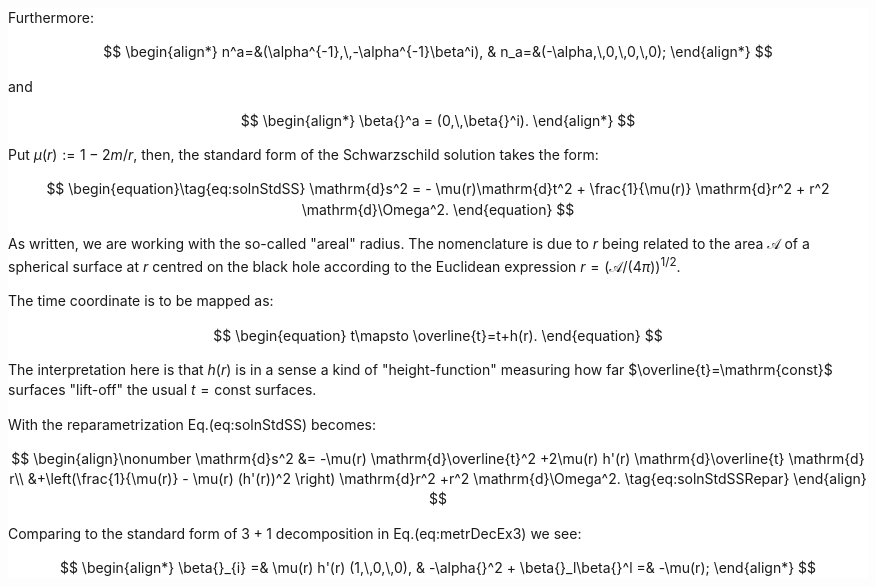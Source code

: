 Furthermore:

$$
\begin{align*}
  n^a=&(\alpha^{-1},\,-\alpha^{-1}\beta^i), &
  n_a=&(-\alpha,\,0,\,0,\,0);
\end{align*}
$$

and

$$
\begin{align*}
 \beta{}^a = (0,\,\beta{}^i).
\end{align*}
$$

Put $\mu(r):=1-2m/r$, then, the standard form of the Schwarzschild solution takes the form:

$$
\begin{equation}\tag{eq:solnStdSS}
  \mathrm{d}s^2 = - \mu(r)\mathrm{d}t^2 + \frac{1}{\mu(r)} \mathrm{d}r^2 + r^2 \mathrm{d}\Omega^2.
\end{equation}
$$

As written, we are working with the so-called "areal" radius. The nomenclature is due to $r$ being related to the area $\mathcal{A}$ of a spherical surface at $r$ centred on the black hole according to the Euclidean expression $r=(\mathcal{A}/(4\pi))^{1/2}$.

The time coordinate is to be mapped as:

$$
\begin{equation}
  t\mapsto \overline{t}=t+h(r).
\end{equation}
$$

The interpretation here is that $h(r)$ is in a sense a kind of "height-function" measuring how far $\overline{t}=\mathrm{const}$ surfaces "lift-off" the usual $t=\mathrm{const}$ surfaces.

With the reparametrization Eq.(eq:solnStdSS) becomes:

$$
\begin{align}\nonumber
  \mathrm{d}s^2 &= -\mu(r) \mathrm{d}\overline{t}^2
  +2\mu(r) h'(r) \mathrm{d}\overline{t} \mathrm{d} r\\
  &+\left(\frac{1}{\mu(r)} - \mu(r) (h'(r))^2 \right) \mathrm{d}r^2
  +r^2 \mathrm{d}\Omega^2.
  \tag{eq:solnStdSSRepar}
\end{align}
$$

Comparing to the standard form of $3+1$ decomposition in Eq.(eq:metrDecEx3) we see:

$$
\begin{align*}
  \beta{}_{i} =& \mu(r) h'(r) (1,\,0,\,0), &
  -\alpha{}^2 + \beta{}_l\beta{}^l =& -\mu(r);
\end{align*}
$$
